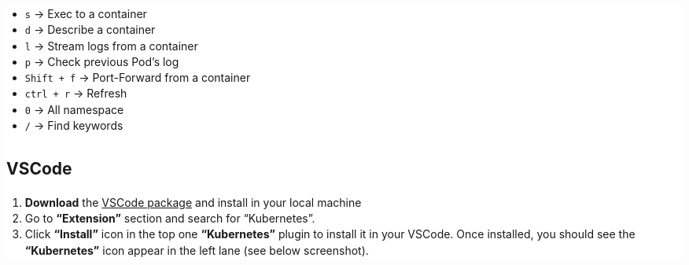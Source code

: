 - `s` → Exec to a container
- `d` → Describe a container
- `l` → Stream logs from a container
- `p` → Check previous Pod’s log
- `Shift + f` → Port-Forward from a container
- `ctrl + r` → Refresh
- `0` → All namespace
- `/` → Find keywords
## <a name="vscode">VSCode</a>
1. **Download** the [VSCode package](https://code.visualstudio.com/download) and install in your local machine
2. Go to **“Extension”** section and search for “Kubernetes”. 
3. Click **“Install”** icon in the top one **“Kubernetes”** plugin to install it in your VSCode. Once installed, you should see the **“Kubernetes”** icon appear in the left lane (see below screenshot).
   